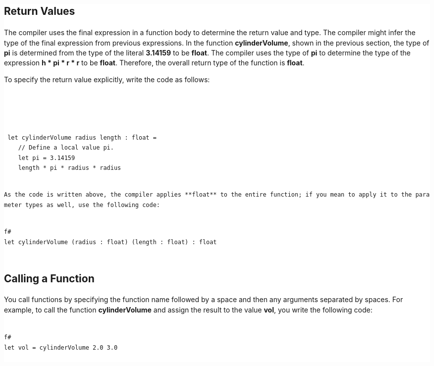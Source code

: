 
## Return Values
The compiler uses the final expression in a function body to determine the return value and type. The compiler might infer the type of the final expression from previous expressions. In the function **cylinderVolume**, shown in the previous section, the type of **pi** is determined from the type of the literal **3.14159** to be **float**. The compiler uses the type of **pi** to determine the type of the expression **h &#42; pi &#42; r &#42; r** to be **float**. Therefore, the overall return type of the function is **float**.

To specify the return value explicitly, write the code as follows:



```




 let cylinderVolume radius length : float =
    // Define a local value pi.
    let pi = 3.14159
    length * pi * radius * radius


```



    As the code is written above, the compiler applies **float** to the entire function; if you mean to apply it to the parameter types as well, use the following code:




```

f#
let cylinderVolume (radius : float) (length : float) : float


```



## Calling a Function
You call functions by specifying the function name followed by a space and then any arguments separated by spaces. For example, to call the function **cylinderVolume** and assign the result to the value **vol**, you write the following code:




```

f#
let vol = cylinderVolume 2.0 3.0


```
